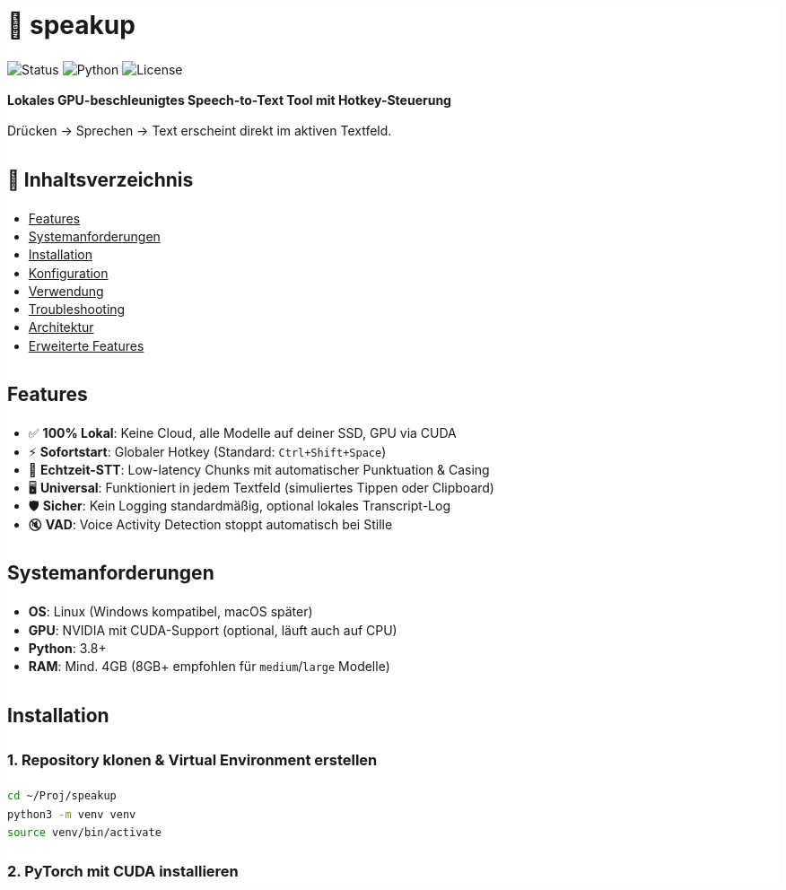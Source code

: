 # 🎤 speakup

![Status](https://img.shields.io/badge/status-production%20ready-brightgreen)
![Python](https://img.shields.io/badge/python-3.8%2B-blue)
![License](https://img.shields.io/badge/license-MIT-green)

**Lokales GPU-beschleunigtes Speech-to-Text Tool mit Hotkey-Steuerung**

Drücken → Sprechen → Text erscheint direkt im aktiven Textfeld.

## 📑 Inhaltsverzeichnis

- [Features](#features)
- [Systemanforderungen](#systemanforderungen)
- [Installation](#installation)
- [Konfiguration](#konfiguration)
- [Verwendung](#verwendung)
- [Troubleshooting](#troubleshooting)
- [Architektur](#architektur)
- [Erweiterte Features](#erweiterte-features-geplant)

## Features

- ✅ **100% Lokal**: Keine Cloud, alle Modelle auf deiner SSD, GPU via CUDA
- ⚡ **Sofortstart**: Globaler Hotkey (Standard: `Ctrl+Shift+Space`)
- 🎯 **Echtzeit-STT**: Low-latency Chunks mit automatischer Punktuation & Casing
- 🖥️ **Universal**: Funktioniert in jedem Textfeld (simuliertes Tippen oder Clipboard)
- 🛡️ **Sicher**: Kein Logging standardmäßig, optional lokales Transcript-Log
- 🔇 **VAD**: Voice Activity Detection stoppt automatisch bei Stille

## Systemanforderungen

- **OS**: Linux (Windows kompatibel, macOS später)
- **GPU**: NVIDIA mit CUDA-Support (optional, läuft auch auf CPU)
- **Python**: 3.8+
- **RAM**: Mind. 4GB (8GB+ empfohlen für `medium`/`large` Modelle)

## Installation

### 1. Repository klonen & Virtual Environment erstellen

```bash
cd ~/Proj/speakup
python3 -m venv venv
source venv/bin/activate
```

### 2. PyTorch mit CUDA installieren
